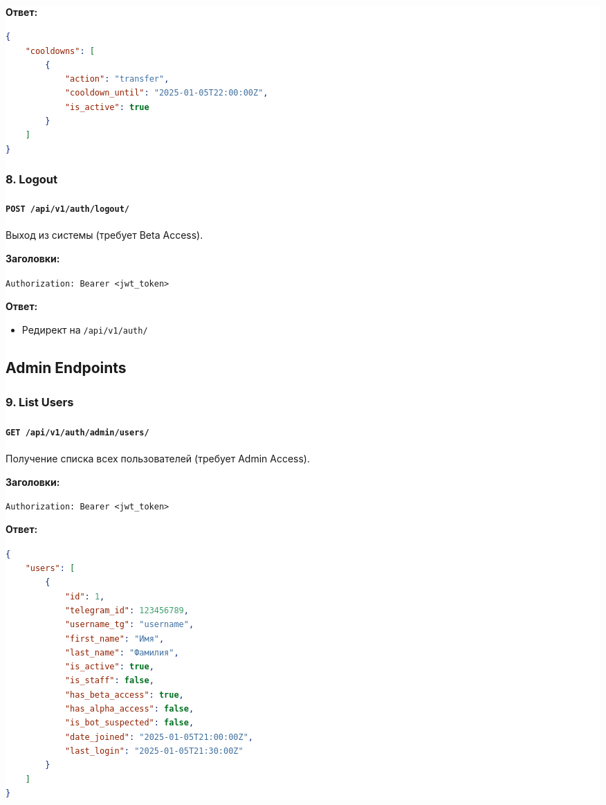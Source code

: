 **Ответ:**
```json
{
    "cooldowns": [
        {
            "action": "transfer",
            "cooldown_until": "2025-01-05T22:00:00Z",
            "is_active": true
        }
    ]
}
```

### 8. Logout

#### `POST /api/v1/auth/logout/`
Выход из системы (требует Beta Access).

**Заголовки:**
```
Authorization: Bearer <jwt_token>
```

**Ответ:**
- Редирект на `/api/v1/auth/`

## Admin Endpoints

### 9. List Users

#### `GET /api/v1/auth/admin/users/`
Получение списка всех пользователей (требует Admin Access).

**Заголовки:**
```
Authorization: Bearer <jwt_token>
```

**Ответ:**
```json
{
    "users": [
        {
            "id": 1,
            "telegram_id": 123456789,
            "username_tg": "username",
            "first_name": "Имя",
            "last_name": "Фамилия",
            "is_active": true,
            "is_staff": false,
            "has_beta_access": true,
            "has_alpha_access": false,
            "is_bot_suspected": false,
            "date_joined": "2025-01-05T21:00:00Z",
            "last_login": "2025-01-05T21:30:00Z"
        }
    ]
}
```
